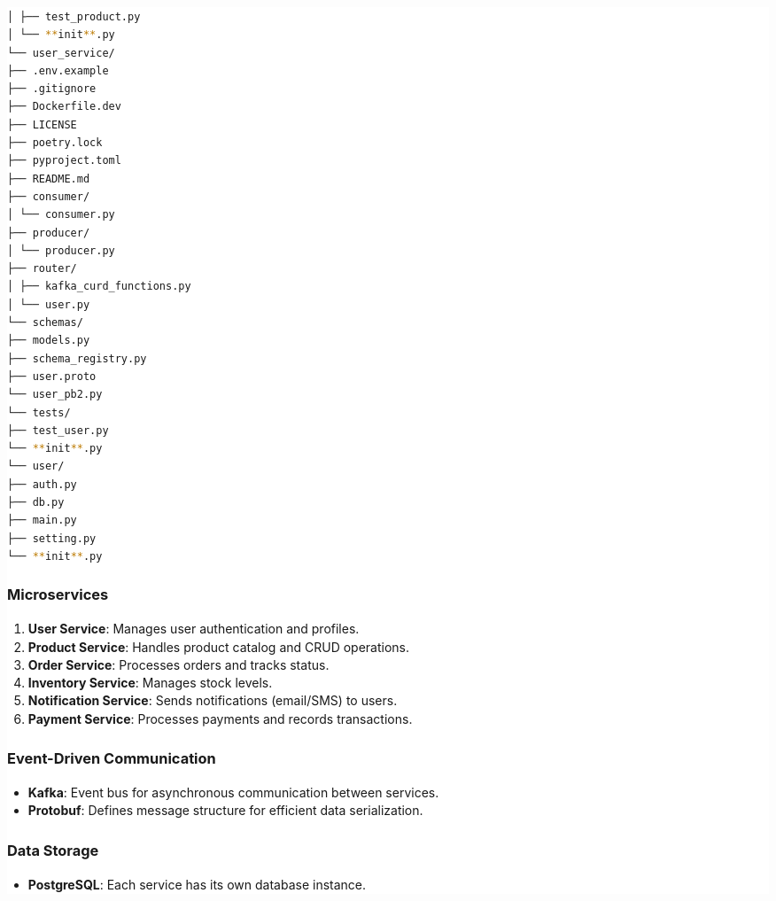 ```bash
│ ├── test_product.py
│ └── **init**.py
└── user_service/
├── .env.example
├── .gitignore
├── Dockerfile.dev
├── LICENSE
├── poetry.lock
├── pyproject.toml
├── README.md
├── consumer/
│ └── consumer.py
├── producer/
│ └── producer.py
├── router/
│ ├── kafka_curd_functions.py
│ └── user.py
└── schemas/
├── models.py
├── schema_registry.py
├── user.proto
└── user_pb2.py
└── tests/
├── test_user.py
└── **init**.py
└── user/
├── auth.py
├── db.py
├── main.py
├── setting.py
└── **init**.py
```

### Microservices

1. **User Service**: Manages user authentication and profiles.
2. **Product Service**: Handles product catalog and CRUD operations.
3. **Order Service**: Processes orders and tracks status.
4. **Inventory Service**: Manages stock levels.
5. **Notification Service**: Sends notifications (email/SMS) to users.
6. **Payment Service**: Processes payments and records transactions.

### Event-Driven Communication

- **Kafka**: Event bus for asynchronous communication between services.
- **Protobuf**: Defines message structure for efficient data serialization.

### Data Storage

- **PostgreSQL**: Each service has its own database instance.

